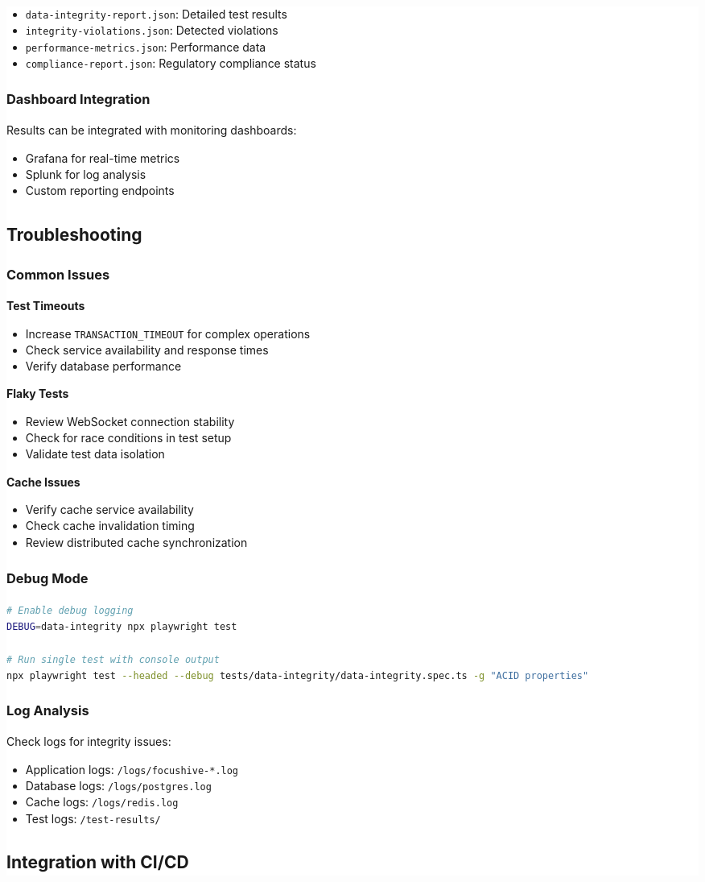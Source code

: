 - `data-integrity-report.json`: Detailed test results
- `integrity-violations.json`: Detected violations
- `performance-metrics.json`: Performance data
- `compliance-report.json`: Regulatory compliance status

### Dashboard Integration

Results can be integrated with monitoring dashboards:
- Grafana for real-time metrics
- Splunk for log analysis
- Custom reporting endpoints

## Troubleshooting

### Common Issues

**Test Timeouts**
- Increase `TRANSACTION_TIMEOUT` for complex operations
- Check service availability and response times
- Verify database performance

**Flaky Tests**
- Review WebSocket connection stability
- Check for race conditions in test setup
- Validate test data isolation

**Cache Issues**
- Verify cache service availability
- Check cache invalidation timing
- Review distributed cache synchronization

### Debug Mode

```bash
# Enable debug logging
DEBUG=data-integrity npx playwright test

# Run single test with console output
npx playwright test --headed --debug tests/data-integrity/data-integrity.spec.ts -g "ACID properties"
```

### Log Analysis

Check logs for integrity issues:
- Application logs: `/logs/focushive-*.log`
- Database logs: `/logs/postgres.log`
- Cache logs: `/logs/redis.log`
- Test logs: `/test-results/`

## Integration with CI/CD
